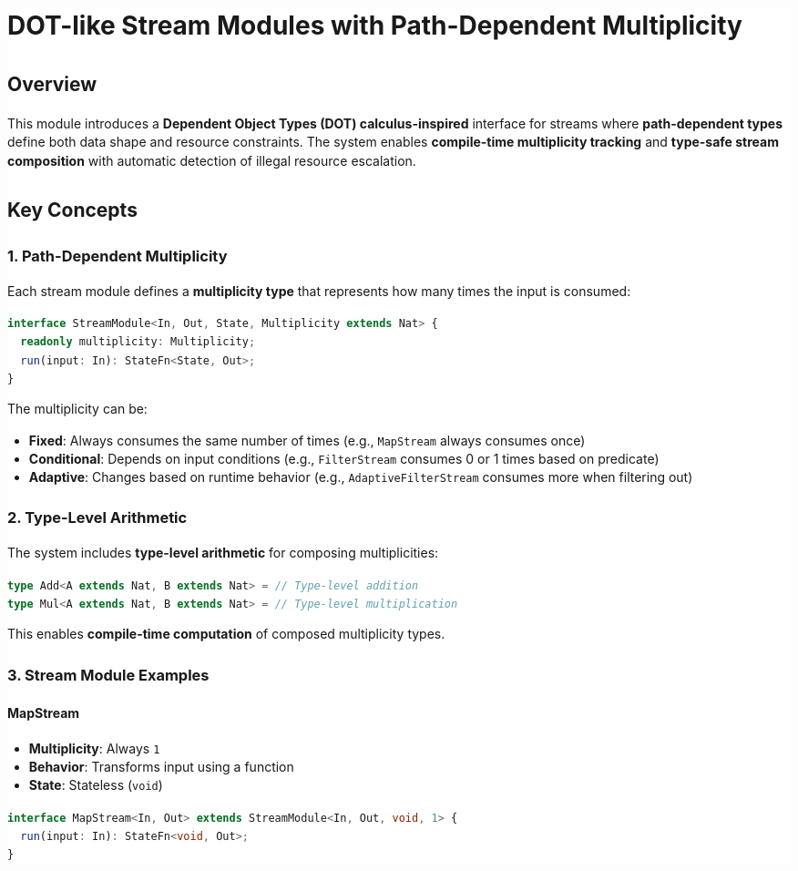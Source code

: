 # DOT-like Stream Modules with Path-Dependent Multiplicity

## Overview

This module introduces a **Dependent Object Types (DOT) calculus-inspired** interface for streams where **path-dependent types** define both data shape and resource constraints. The system enables **compile-time multiplicity tracking** and **type-safe stream composition** with automatic detection of illegal resource escalation.

## Key Concepts

### 1. Path-Dependent Multiplicity

Each stream module defines a **multiplicity type** that represents how many times the input is consumed:

```typescript
interface StreamModule<In, Out, State, Multiplicity extends Nat> {
  readonly multiplicity: Multiplicity;
  run(input: In): StateFn<State, Out>;
}
```

The multiplicity can be:
- **Fixed**: Always consumes the same number of times (e.g., `MapStream` always consumes once)
- **Conditional**: Depends on input conditions (e.g., `FilterStream` consumes 0 or 1 times based on predicate)
- **Adaptive**: Changes based on runtime behavior (e.g., `AdaptiveFilterStream` consumes more when filtering out)

### 2. Type-Level Arithmetic

The system includes **type-level arithmetic** for composing multiplicities:

```typescript
type Add<A extends Nat, B extends Nat> = // Type-level addition
type Mul<A extends Nat, B extends Nat> = // Type-level multiplication
```

This enables **compile-time computation** of composed multiplicity types.

### 3. Stream Module Examples

#### MapStream
- **Multiplicity**: Always `1`
- **Behavior**: Transforms input using a function
- **State**: Stateless (`void`)

```typescript
interface MapStream<In, Out> extends StreamModule<In, Out, void, 1> {
  run(input: In): StateFn<void, Out>;
}
```

